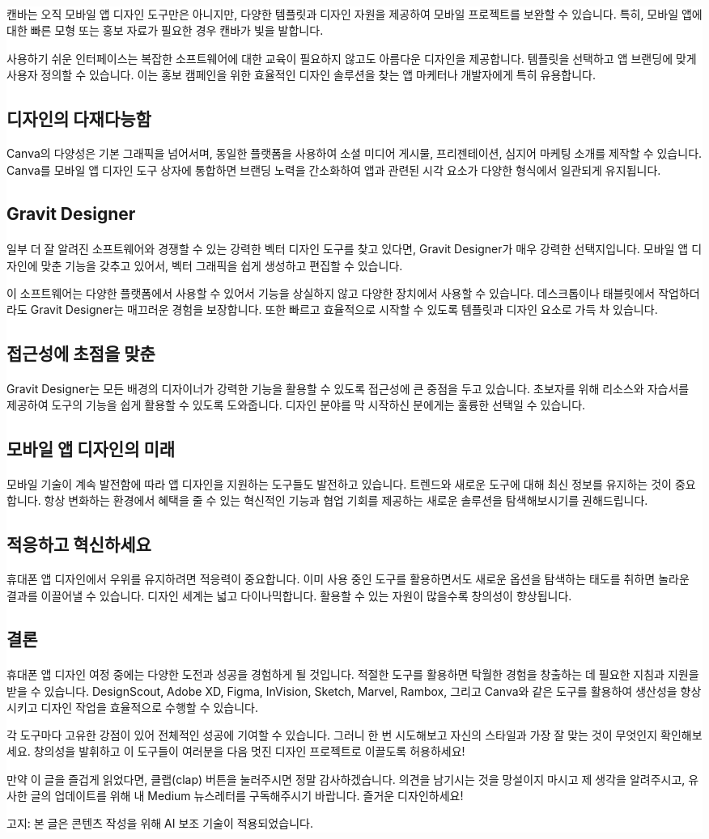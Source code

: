 캔바는 오직 모바일 앱 디자인 도구만은 아니지만, 다양한 템플릿과 디자인 자원을 제공하여 모바일 프로젝트를 보완할 수 있습니다. 특히, 모바일 앱에 대한 빠른 모형 또는 홍보 자료가 필요한 경우 캔바가 빛을 발합니다.

사용하기 쉬운 인터페이스는 복잡한 소프트웨어에 대한 교육이 필요하지 않고도 아름다운 디자인을 제공합니다. 템플릿을 선택하고 앱 브랜딩에 맞게 사용자 정의할 수 있습니다. 이는 홍보 캠페인을 위한 효율적인 디자인 솔루션을 찾는 앱 마케터나 개발자에게 특히 유용합니다.

## 디자인의 다재다능함

<div class="content-ad"></div>

Canva의 다양성은 기본 그래픽을 넘어서며, 동일한 플랫폼을 사용하여 소셜 미디어 게시물, 프리젠테이션, 심지어 마케팅 소개를 제작할 수 있습니다. Canva를 모바일 앱 디자인 도구 상자에 통합하면 브랜딩 노력을 간소화하여 앱과 관련된 시각 요소가 다양한 형식에서 일관되게 유지됩니다.

## Gravit Designer

일부 더 잘 알려진 소프트웨어와 경쟁할 수 있는 강력한 벡터 디자인 도구를 찾고 있다면, Gravit Designer가 매우 강력한 선택지입니다. 모바일 앱 디자인에 맞춘 기능을 갖추고 있어서, 벡터 그래픽을 쉽게 생성하고 편집할 수 있습니다.

이 소프트웨어는 다양한 플랫폼에서 사용할 수 있어서 기능을 상실하지 않고 다양한 장치에서 사용할 수 있습니다. 데스크톱이나 태블릿에서 작업하더라도 Gravit Designer는 매끄러운 경험을 보장합니다. 또한 빠르고 효율적으로 시작할 수 있도록 템플릿과 디자인 요소로 가득 차 있습니다.

<div class="content-ad"></div>

## 접근성에 초점을 맞춘

Gravit Designer는 모든 배경의 디자이너가 강력한 기능을 활용할 수 있도록 접근성에 큰 중점을 두고 있습니다. 초보자를 위해 리소스와 자습서를 제공하여 도구의 기능을 쉽게 활용할 수 있도록 도와줍니다. 디자인 분야를 막 시작하신 분에게는 훌륭한 선택일 수 있습니다.

## 모바일 앱 디자인의 미래

모바일 기술이 계속 발전함에 따라 앱 디자인을 지원하는 도구들도 발전하고 있습니다. 트렌드와 새로운 도구에 대해 최신 정보를 유지하는 것이 중요합니다. 항상 변화하는 환경에서 혜택을 줄 수 있는 혁신적인 기능과 협업 기회를 제공하는 새로운 솔루션을 탐색해보시기를 권해드립니다.

<div class="content-ad"></div>

## 적응하고 혁신하세요

휴대폰 앱 디자인에서 우위를 유지하려면 적응력이 중요합니다. 이미 사용 중인 도구를 활용하면서도 새로운 옵션을 탐색하는 태도를 취하면 놀라운 결과를 이끌어낼 수 있습니다. 디자인 세계는 넓고 다이나믹합니다. 활용할 수 있는 자원이 많을수록 창의성이 향상됩니다. 

## 결론

휴대폰 앱 디자인 여정 중에는 다양한 도전과 성공을 경험하게 될 것입니다. 적절한 도구를 활용하면 탁월한 경험을 창출하는 데 필요한 지침과 지원을 받을 수 있습니다. DesignScout, Adobe XD, Figma, InVision, Sketch, Marvel, Rambox, 그리고 Canva와 같은 도구를 활용하여 생산성을 향상시키고 디자인 작업을 효율적으로 수행할 수 있습니다.

<div class="content-ad"></div>

각 도구마다 고유한 강점이 있어 전체적인 성공에 기여할 수 있습니다. 그러니 한 번 시도해보고 자신의 스타일과 가장 잘 맞는 것이 무엇인지 확인해보세요. 창의성을 발휘하고 이 도구들이 여러분을 다음 멋진 디자인 프로젝트로 이끌도록 허용하세요!

만약 이 글을 즐겁게 읽었다면, 클랩(clap) 버튼을 눌러주시면 정말 감사하겠습니다. 의견을 남기시는 것을 망설이지 마시고 제 생각을 알려주시고, 유사한 글의 업데이트를 위해 내 Medium 뉴스레터를 구독해주시기 바랍니다. 즐거운 디자인하세요!

고지: 본 글은 콘텐츠 작성을 위해 AI 보조 기술이 적용되었습니다.